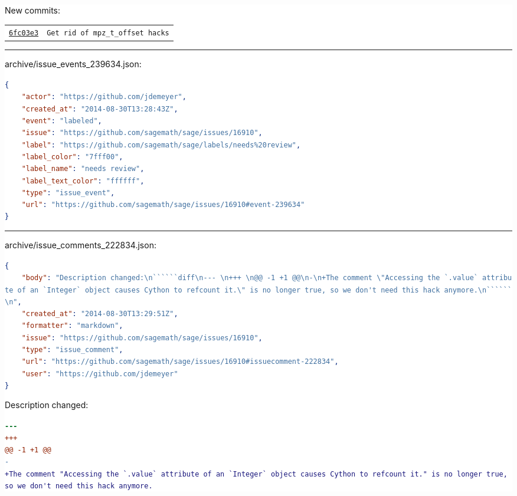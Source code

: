 <div id="comment:2"></div>

New commits:
<table><tr><td><a href="https://github.com/sagemath/sagetrac-mirror/commit/6fc03e3ea73f1a472b37661ae9ba9a72b4579dcc"><code>6fc03e3</code></a></td><td><code>Get rid of mpz_t_offset hacks</code></td></tr></table>




---

archive/issue_events_239634.json:
```json
{
    "actor": "https://github.com/jdemeyer",
    "created_at": "2014-08-30T13:28:43Z",
    "event": "labeled",
    "issue": "https://github.com/sagemath/sage/issues/16910",
    "label": "https://github.com/sagemath/sage/labels/needs%20review",
    "label_color": "7fff00",
    "label_name": "needs review",
    "label_text_color": "ffffff",
    "type": "issue_event",
    "url": "https://github.com/sagemath/sage/issues/16910#event-239634"
}
```



---

archive/issue_comments_222834.json:
```json
{
    "body": "Description changed:\n``````diff\n--- \n+++ \n@@ -1 +1 @@\n-\n+The comment \"Accessing the `.value` attribute of an `Integer` object causes Cython to refcount it.\" is no longer true, so we don't need this hack anymore.\n``````\n",
    "created_at": "2014-08-30T13:29:51Z",
    "formatter": "markdown",
    "issue": "https://github.com/sagemath/sage/issues/16910",
    "type": "issue_comment",
    "url": "https://github.com/sagemath/sage/issues/16910#issuecomment-222834",
    "user": "https://github.com/jdemeyer"
}
```

Description changed:
``````diff
--- 
+++ 
@@ -1 +1 @@
-
+The comment "Accessing the `.value` attribute of an `Integer` object causes Cython to refcount it." is no longer true, so we don't need this hack anymore.
``````
